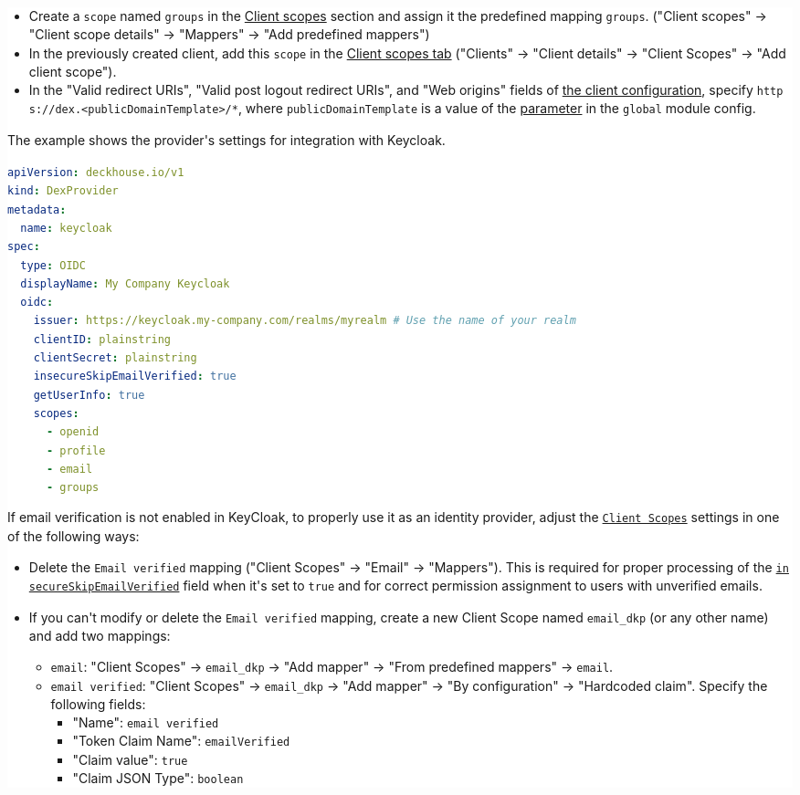 * Create a `scope` named `groups` in the [Client scopes](https://www.keycloak.org/docs/latest/server_admin/#_client_scopes) section and assign it the predefined mapping `groups`. ("Client scopes" → "Client scope details" → "Mappers" → "Add predefined mappers")
* In the previously created client, add this `scope` in the [Client scopes tab](https://www.keycloak.org/docs/latest/server_admin/#_client_scopes_linking) ("Clients" → "Client details" → "Client Scopes" → "Add client scope").
* In the "Valid redirect URIs", "Valid post logout redirect URIs", and "Web origins" fields of [the client configuration](https://www.keycloak.org/docs/latest/server_admin/#general-settings), specify `https://dex.<publicDomainTemplate>/*`, where `publicDomainTemplate` is a value of the [parameter](https://deckhouse.io/products/kubernetes-platform/documentation/v1/deckhouse-configure-global.html#parameters-modules-publicdomaintemplate_) in the `global` module config.

The example shows the provider's settings for integration with Keycloak.

```yaml
apiVersion: deckhouse.io/v1
kind: DexProvider
metadata:
  name: keycloak
spec:
  type: OIDC
  displayName: My Company Keycloak
  oidc:
    issuer: https://keycloak.my-company.com/realms/myrealm # Use the name of your realm
    clientID: plainstring
    clientSecret: plainstring
    insecureSkipEmailVerified: true    
    getUserInfo: true
    scopes:
      - openid
      - profile
      - email
      - groups
```

If email verification is not enabled in KeyCloak, to properly use it as an identity provider, adjust the [`Client Scopes`](https://www.keycloak.org/docs/latest/server_admin/#_client_scopes_linking) settings in one of the following ways:

* Delete the `Email verified` mapping ("Client Scopes" → "Email" → "Mappers").
  This is required for proper processing of the [`insecureSkipEmailVerified`](cr.html#dexprovider-v1-spec-oidc-insecureskipemailverified) field when it's set to `true` and for correct permission assignment to users with unverified emails.

* If you can't modify or delete the `Email verified` mapping, create a new Client Scope named `email_dkp` (or any other name) and add two mappings:
  * `email`: "Client Scopes" → `email_dkp` → "Add mapper" → "From predefined mappers" → `email`.
  * `email verified`: "Client Scopes" → `email_dkp` → "Add mapper" → "By configuration" → "Hardcoded claim". Specify the following fields:
    * "Name": `email verified`
    * "Token Claim Name": `emailVerified`
    * "Claim value": `true`
    * "Claim JSON Type": `boolean`
